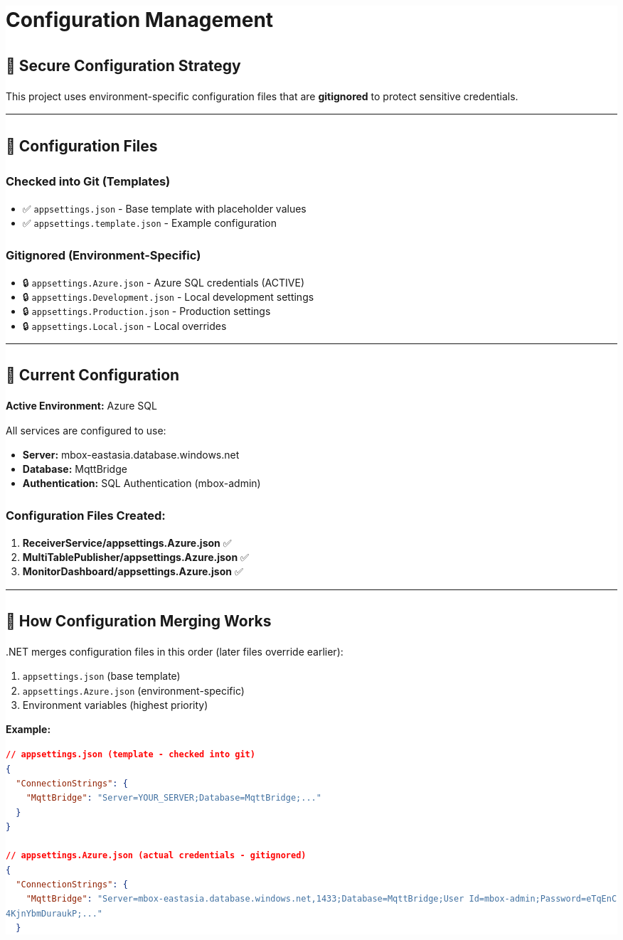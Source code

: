 # Configuration Management

## 🔐 Secure Configuration Strategy

This project uses environment-specific configuration files that are **gitignored** to protect sensitive credentials.

---

## 📁 Configuration Files

### Checked into Git (Templates)
- ✅ `appsettings.json` - Base template with placeholder values
- ✅ `appsettings.template.json` - Example configuration

### Gitignored (Environment-Specific)
- 🔒 `appsettings.Azure.json` - Azure SQL credentials (ACTIVE)
- 🔒 `appsettings.Development.json` - Local development settings
- 🔒 `appsettings.Production.json` - Production settings
- 🔒 `appsettings.Local.json` - Local overrides

---

## 🚀 Current Configuration

**Active Environment:** Azure SQL

All services are configured to use:
- **Server:** mbox-eastasia.database.windows.net
- **Database:** MqttBridge
- **Authentication:** SQL Authentication (mbox-admin)

### Configuration Files Created:

1. **ReceiverService/appsettings.Azure.json** ✅
2. **MultiTablePublisher/appsettings.Azure.json** ✅
3. **MonitorDashboard/appsettings.Azure.json** ✅

---

## 🔧 How Configuration Merging Works

.NET merges configuration files in this order (later files override earlier):

1. `appsettings.json` (base template)
2. `appsettings.Azure.json` (environment-specific)
3. Environment variables (highest priority)

**Example:**
```json
// appsettings.json (template - checked into git)
{
  "ConnectionStrings": {
    "MqttBridge": "Server=YOUR_SERVER;Database=MqttBridge;..."
  }
}

// appsettings.Azure.json (actual credentials - gitignored)
{
  "ConnectionStrings": {
    "MqttBridge": "Server=mbox-eastasia.database.windows.net,1433;Database=MqttBridge;User Id=mbox-admin;Password=eTqEnC4KjnYbmDuraukP;..."
  }
```